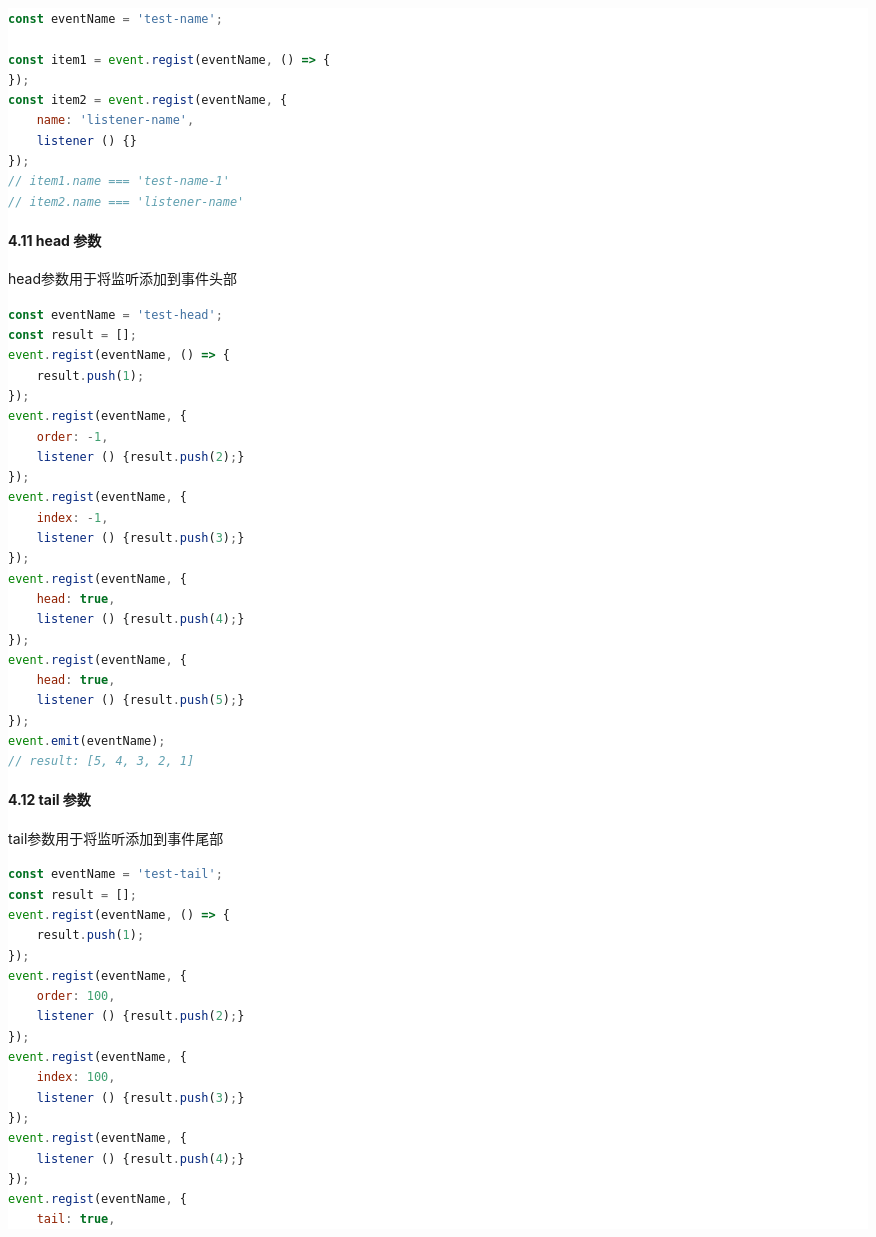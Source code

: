 ```js
const eventName = 'test-name';
    
const item1 = event.regist(eventName, () => {
});
const item2 = event.regist(eventName, {
    name: 'listener-name',
    listener () {}
});
// item1.name === 'test-name-1'
// item2.name === 'listener-name'
```

#### 4.11 head 参数

head参数用于将监听添加到事件头部

```js
const eventName = 'test-head';
const result = [];
event.regist(eventName, () => {
    result.push(1);
});
event.regist(eventName, {
    order: -1,
    listener () {result.push(2);}
});
event.regist(eventName, {
    index: -1,
    listener () {result.push(3);}
});
event.regist(eventName, {
    head: true,
    listener () {result.push(4);}
});
event.regist(eventName, {
    head: true,
    listener () {result.push(5);}
});
event.emit(eventName);
// result: [5, 4, 3, 2, 1]
```

#### 4.12 tail 参数

tail参数用于将监听添加到事件尾部

```js
const eventName = 'test-tail';
const result = [];
event.regist(eventName, () => {
    result.push(1);
});
event.regist(eventName, {
    order: 100,
    listener () {result.push(2);}
});
event.regist(eventName, {
    index: 100,
    listener () {result.push(3);}
});
event.regist(eventName, {
    listener () {result.push(4);}
});
event.regist(eventName, {
    tail: true,
```
